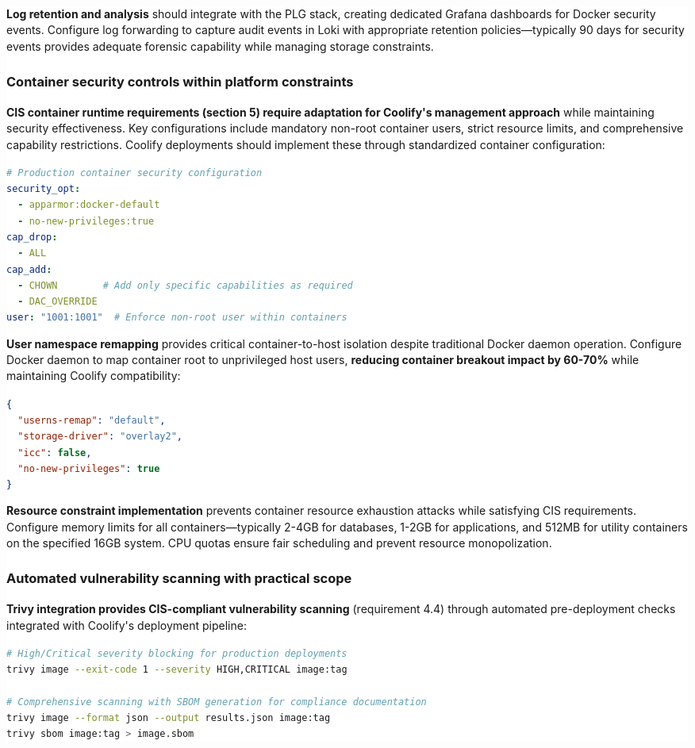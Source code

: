 **Log retention and analysis** should integrate with the PLG stack, creating dedicated Grafana dashboards for Docker security events. Configure log forwarding to capture audit events in Loki with appropriate retention policies—typically 90 days for security events provides adequate forensic capability while managing storage constraints.

### **Container security controls within platform constraints**

**CIS container runtime requirements (section 5) require adaptation for Coolify's management approach** while maintaining security effectiveness. Key configurations include mandatory non-root container users, strict resource limits, and comprehensive capability restrictions. Coolify deployments should implement these through standardized container configuration:

```yaml
# Production container security configuration
security_opt:
  - apparmor:docker-default
  - no-new-privileges:true
cap_drop:
  - ALL
cap_add:
  - CHOWN        # Add only specific capabilities as required
  - DAC_OVERRIDE
user: "1001:1001"  # Enforce non-root user within containers
```

**User namespace remapping** provides critical container-to-host isolation despite traditional Docker daemon operation. Configure Docker daemon to map container root to unprivileged host users, **reducing container breakout impact by 60-70%** while maintaining Coolify compatibility:

```json
{
  "userns-remap": "default",
  "storage-driver": "overlay2",
  "icc": false,
  "no-new-privileges": true
}
```

**Resource constraint implementation** prevents container resource exhaustion attacks while satisfying CIS requirements. Configure memory limits for all containers—typically 2-4GB for databases, 1-2GB for applications, and 512MB for utility containers on the specified 16GB system. CPU quotas ensure fair scheduling and prevent resource monopolization.

### **Automated vulnerability scanning with practical scope**

**Trivy integration provides CIS-compliant vulnerability scanning** (requirement 4.4) through automated pre-deployment checks integrated with Coolify's deployment pipeline:

```bash
# High/Critical severity blocking for production deployments
trivy image --exit-code 1 --severity HIGH,CRITICAL image:tag

# Comprehensive scanning with SBOM generation for compliance documentation
trivy image --format json --output results.json image:tag
trivy sbom image:tag > image.sbom
```
